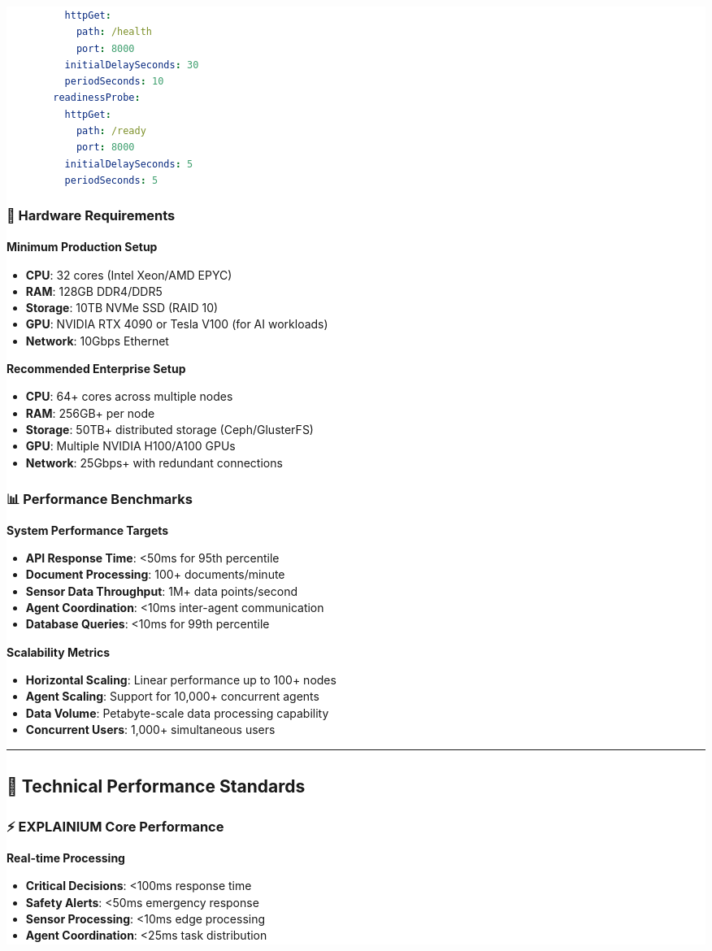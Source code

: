 ```yaml
          httpGet:
            path: /health
            port: 8000
          initialDelaySeconds: 30
          periodSeconds: 10
        readinessProbe:
          httpGet:
            path: /ready
            port: 8000
          initialDelaySeconds: 5
          periodSeconds: 5
```

### 🔧 Hardware Requirements

**Minimum Production Setup**
- **CPU**: 32 cores (Intel Xeon/AMD EPYC)
- **RAM**: 128GB DDR4/DDR5
- **Storage**: 10TB NVMe SSD (RAID 10)
- **GPU**: NVIDIA RTX 4090 or Tesla V100 (for AI workloads)
- **Network**: 10Gbps Ethernet

**Recommended Enterprise Setup**
- **CPU**: 64+ cores across multiple nodes
- **RAM**: 256GB+ per node
- **Storage**: 50TB+ distributed storage (Ceph/GlusterFS)
- **GPU**: Multiple NVIDIA H100/A100 GPUs
- **Network**: 25Gbps+ with redundant connections

### 📊 Performance Benchmarks

**System Performance Targets**
- **API Response Time**: <50ms for 95th percentile
- **Document Processing**: 100+ documents/minute
- **Sensor Data Throughput**: 1M+ data points/second
- **Agent Coordination**: <10ms inter-agent communication
- **Database Queries**: <10ms for 99th percentile

**Scalability Metrics**
- **Horizontal Scaling**: Linear performance up to 100+ nodes
- **Agent Scaling**: Support for 10,000+ concurrent agents
- **Data Volume**: Petabyte-scale data processing capability
- **Concurrent Users**: 1,000+ simultaneous users

---

## 🔧 Technical Performance Standards

### ⚡ EXPLAINIUM Core Performance

**Real-time Processing**
- **Critical Decisions**: <100ms response time
- **Safety Alerts**: <50ms emergency response
- **Sensor Processing**: <10ms edge processing
- **Agent Coordination**: <25ms task distribution
